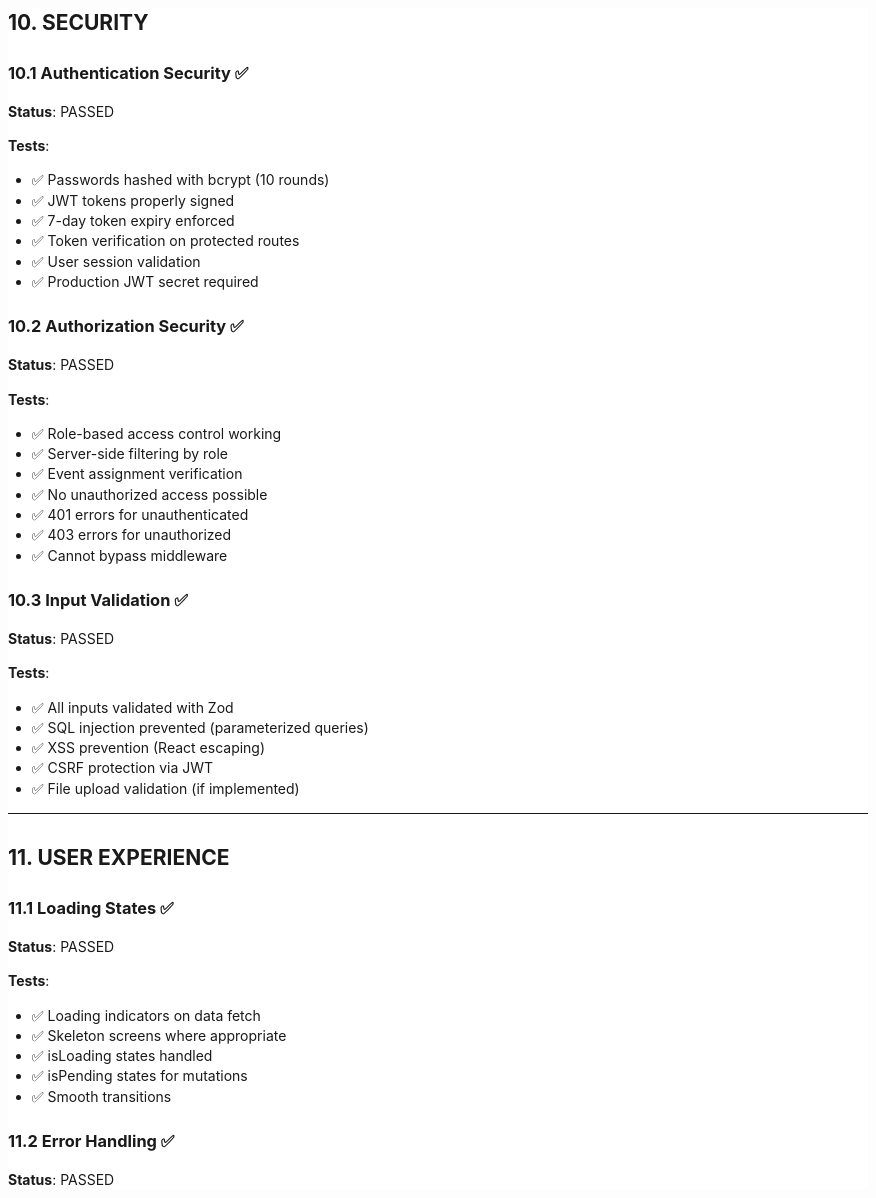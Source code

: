 
## 10. SECURITY

### 10.1 Authentication Security ✅
**Status**: PASSED

**Tests**:
- ✅ Passwords hashed with bcrypt (10 rounds)
- ✅ JWT tokens properly signed
- ✅ 7-day token expiry enforced
- ✅ Token verification on protected routes
- ✅ User session validation
- ✅ Production JWT secret required

### 10.2 Authorization Security ✅
**Status**: PASSED

**Tests**:
- ✅ Role-based access control working
- ✅ Server-side filtering by role
- ✅ Event assignment verification
- ✅ No unauthorized access possible
- ✅ 401 errors for unauthenticated
- ✅ 403 errors for unauthorized
- ✅ Cannot bypass middleware

### 10.3 Input Validation ✅
**Status**: PASSED

**Tests**:
- ✅ All inputs validated with Zod
- ✅ SQL injection prevented (parameterized queries)
- ✅ XSS prevention (React escaping)
- ✅ CSRF protection via JWT
- ✅ File upload validation (if implemented)

---

## 11. USER EXPERIENCE

### 11.1 Loading States ✅
**Status**: PASSED

**Tests**:
- ✅ Loading indicators on data fetch
- ✅ Skeleton screens where appropriate
- ✅ isLoading states handled
- ✅ isPending states for mutations
- ✅ Smooth transitions

### 11.2 Error Handling ✅
**Status**: PASSED

